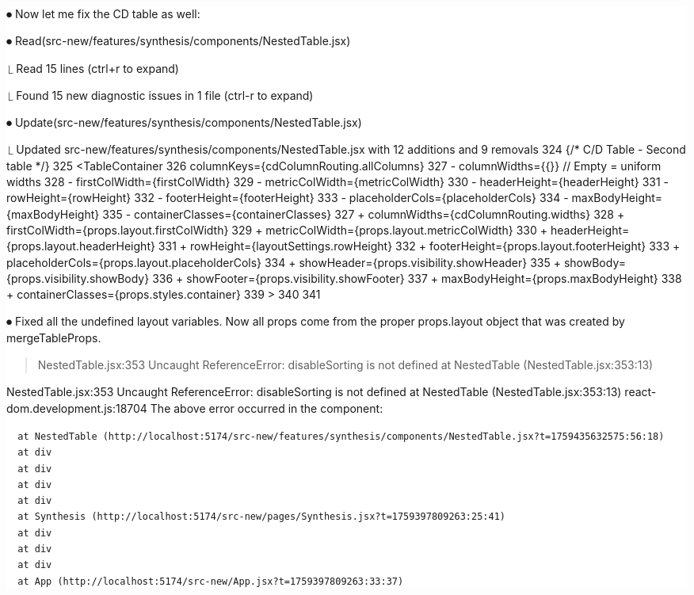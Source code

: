 
⏺ Now let me fix the CD table as well:


⏺ Read(src-new/features/synthesis/components/NestedTable.jsx)

  ⎿  Read 15 lines (ctrl+r to expand)

  ⎿  Found 15 new diagnostic issues in 1 file (ctrl-r to expand)


⏺ Update(src-new/features/synthesis/components/NestedTable.jsx)

  ⎿  Updated src-new/features/synthesis/components/NestedTable.jsx with 12 additions and 9 removals
       324          {/* C/D Table - Second table */}
       325          <TableContainer
       326            columnKeys={cdColumnRouting.allColumns}
       327 -          columnWidths={{}} // Empty = uniform widths
       328 -          firstColWidth={firstColWidth}
       329 -          metricColWidth={metricColWidth}
       330 -          headerHeight={headerHeight}
       331 -          rowHeight={rowHeight}
       332 -          footerHeight={footerHeight}
       333 -          placeholderCols={placeholderCols}
       334 -          maxBodyHeight={maxBodyHeight}
       335 -          containerClasses={containerClasses}
       327 +          columnWidths={cdColumnRouting.widths}
       328 +          firstColWidth={props.layout.firstColWidth}
       329 +          metricColWidth={props.layout.metricColWidth}
       330 +          headerHeight={props.layout.headerHeight}
       331 +          rowHeight={layoutSettings.rowHeight}
       332 +          footerHeight={props.layout.footerHeight}
       333 +          placeholderCols={props.layout.placeholderCols}
       334 +          showHeader={props.visibility.showHeader}
       335 +          showBody={props.visibility.showBody}
       336 +          showFooter={props.visibility.showFooter}
       337 +          maxBodyHeight={props.maxBodyHeight}
       338 +          containerClasses={props.styles.container}
       339          >
       340            <TableToolbar>
       341              <Toolbar />


⏺ Fixed all the undefined layout variables. Now all props come from the proper props.layout object that was created by mergeTableProps.


> NestedTable.jsx:353 Uncaught ReferenceError: disableSorting is not defined
      at NestedTable (NestedTable.jsx:353:13)

  NestedTable.jsx:353 Uncaught ReferenceError: disableSorting is not defined
      at NestedTable (NestedTable.jsx:353:13)
  react-dom.development.js:18704 The above error occurred in the <NestedTable> component:

      at NestedTable (http://localhost:5174/src-new/features/synthesis/components/NestedTable.jsx?t=1759435632575:56:18)
      at div
      at div
      at div
      at div
      at Synthesis (http://localhost:5174/src-new/pages/Synthesis.jsx?t=1759397809263:25:41)
      at div
      at div
      at div
      at App (http://localhost:5174/src-new/App.jsx?t=1759397809263:33:37)
